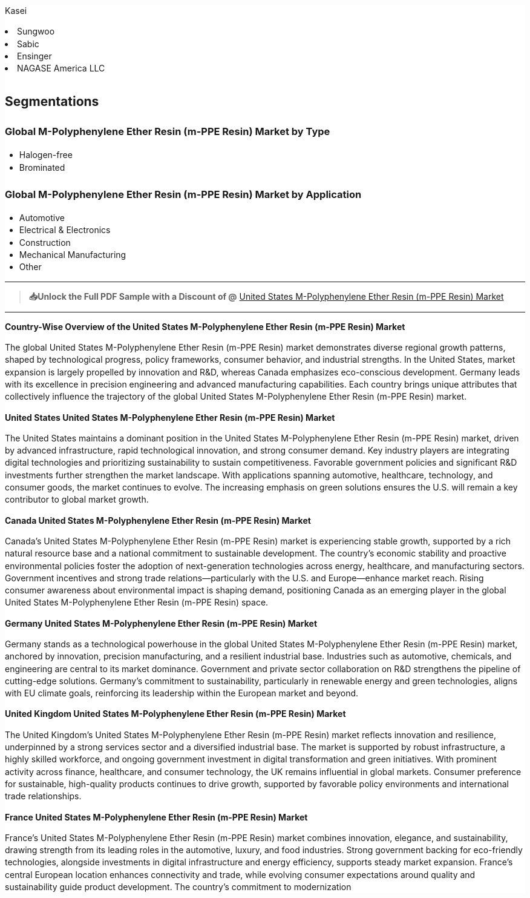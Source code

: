 Kasei</li><li>Sungwoo</li><li>Sabic</li><li>Ensinger</li><li>NAGASE America LLC</li></ul></p><p><h2>Segmentations</h2><h3>Global M-Polyphenylene Ether Resin (m-PPE Resin) Market by Type</h3><ul><li>Halogen-free</li><li>Brominated</li></ul><h3>Global M-Polyphenylene Ether Resin (m-PPE Resin) Market by Application</h3><ul><li>Automotive</li><li>Electrical & Electronics</li><li>Construction</li><li>Mechanical Manufacturing</li><li>Other</li></ul></p><hr /><blockquote><p><strong>📥Unlock the Full PDF Sample with a Discount of @</strong> <a href="https://www.marketresearchintellect.com/ask-for-discount/?rid=953616&amp;utm_source=Github-April&amp;utm_medium=016">United States M-Polyphenylene Ether Resin (m-PPE Resin) Market</a></p></blockquote><hr /><p class="" data-start="217" data-end="261"><strong data-start="217" data-end="261">Country-Wise Overview of the United States M-Polyphenylene Ether Resin (m-PPE Resin) Market</strong></p><p class="" data-start="263" data-end="774">The global United States M-Polyphenylene Ether Resin (m-PPE Resin) market demonstrates diverse regional growth patterns, shaped by technological progress, policy frameworks, consumer behavior, and industrial strengths. In the United States, market expansion is largely propelled by innovation and R&amp;D, whereas Canada emphasizes eco-conscious development. Germany leads with its excellence in precision engineering and advanced manufacturing capabilities. Each country brings unique attributes that collectively influence the trajectory of the global United States M-Polyphenylene Ether Resin (m-PPE Resin) market.</p><p class="" data-start="776" data-end="1421"><strong data-start="776" data-end="805">United States United States M-Polyphenylene Ether Resin (m-PPE Resin) Market</strong></p><p class="" data-start="776" data-end="1421">The United States maintains a dominant position in the United States M-Polyphenylene Ether Resin (m-PPE Resin) market, driven by advanced infrastructure, rapid technological innovation, and strong consumer demand. Key industry players are integrating digital technologies and prioritizing sustainability to sustain competitiveness. Favorable government policies and significant R&amp;D investments further strengthen the market landscape. With applications spanning automotive, healthcare, technology, and consumer goods, the market continues to evolve. The increasing emphasis on green solutions ensures the U.S. will remain a key contributor to global market growth.</p><p class="" data-start="1423" data-end="2019"><strong data-start="1423" data-end="1445">Canada United States M-Polyphenylene Ether Resin (m-PPE Resin) Market</strong></p><p class="" data-start="1423" data-end="2019">Canada&rsquo;s United States M-Polyphenylene Ether Resin (m-PPE Resin) market is experiencing stable growth, supported by a rich natural resource base and a national commitment to sustainable development. The country&rsquo;s economic stability and proactive environmental policies foster the adoption of next-generation technologies across energy, healthcare, and manufacturing sectors. Government incentives and strong trade relations&mdash;particularly with the U.S. and Europe&mdash;enhance market reach. Rising consumer awareness about environmental impact is shaping demand, positioning Canada as an emerging player in the global United States M-Polyphenylene Ether Resin (m-PPE Resin) space.</p><p class="" data-start="2021" data-end="2591"><strong data-start="2021" data-end="2044">Germany United States M-Polyphenylene Ether Resin (m-PPE Resin) Market</strong></p><p class="" data-start="2021" data-end="2591">Germany stands as a technological powerhouse in the global United States M-Polyphenylene Ether Resin (m-PPE Resin) market, anchored by innovation, precision manufacturing, and a resilient industrial base. Industries such as automotive, chemicals, and engineering are central to its market dominance. Government and private sector collaboration on R&amp;D strengthens the pipeline of cutting-edge solutions. Germany&rsquo;s commitment to sustainability, particularly in renewable energy and green technologies, aligns with EU climate goals, reinforcing its leadership within the European market and beyond.</p><p class="" data-start="2593" data-end="3221"><strong data-start="2593" data-end="2623">United Kingdom United States M-Polyphenylene Ether Resin (m-PPE Resin) Market</strong></p><p class="" data-start="2593" data-end="3221">The United Kingdom&rsquo;s United States M-Polyphenylene Ether Resin (m-PPE Resin) market reflects innovation and resilience, underpinned by a strong services sector and a diversified industrial base. The market is supported by robust infrastructure, a highly skilled workforce, and ongoing government investment in digital transformation and green initiatives. With prominent activity across finance, healthcare, and consumer technology, the UK remains influential in global markets. Consumer preference for sustainable, high-quality products continues to drive growth, supported by favorable policy environments and international trade relationships.</p><p class="" data-start="3223" data-end="3838"><strong data-start="3223" data-end="3245">France United States M-Polyphenylene Ether Resin (m-PPE Resin) Market</strong></p><p class="" data-start="3223" data-end="3838">France&rsquo;s United States M-Polyphenylene Ether Resin (m-PPE Resin) market combines innovation, elegance, and sustainability, drawing strength from its leading roles in the automotive, luxury, and food industries. Strong government backing for eco-friendly technologies, alongside investments in digital infrastructure and energy efficiency, supports steady market expansion. France&rsquo;s central European location enhances connectivity and trade, while evolving consumer expectations around quality and sustainability guide product development. The country&rsquo;s commitment to modernization